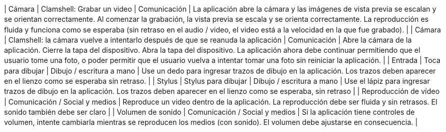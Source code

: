 | Cámara                                                      | Clamshell: Grabar un video                                                       | Comunicación                                                                                                                                                                                                                                                                                                                                                                                                                                                                                                          | La aplicación abre la cámara y las imágenes de vista previa se escalan y se orientan correctamente. Al comenzar la grabación, la vista previa se escala y se orienta correctamente. La reproducción es fluida y funciona como se esperaba (sin retraso en el audio / video, el video está a la velocidad en la que fue grabado).                                                                                                           |
| Cámara                                                      | Clamshell: la cámara vuelve a intentarlo después de que se reanuda la aplicación | Comunicación                                                                                                                                                                                                                                                                                                                                                                                                                                                                                                          | Abre la cámara de la aplicación. Cierre la tapa del dispositivo. Abra la tapa del dispositivo. La aplicación ahora debe continuar permitiendo que el usuario tome una foto, o poder permitir que el usuario vuelva a intentar tomar una foto sin reiniciar la aplicación.                                                                                                                                                                  |
| Entrada                                                     | Toca para dibujar                                                                | Dibujo / escritura a mano                                                                                                                                                                                                                                                                                                                                                                                                                                                                                             | Use un dedo para ingresar trazos de dibujo en la aplicación. Los trazos deben aparecer en el lienzo como se esperaba sin retraso.                                                                                                                                                                                                                                                                                                          |
| Stylus                                                      | Stylus para dibujar                                                              | Dibujo / escritura a mano                                                                                                                                                                                                                                                                                                                                                                                                                                                                                             | Use el lápiz para ingresar trazos de dibujo en la aplicación. Los trazos deben aparecer en el lienzo como se esperaba, sin retraso                                                                                                                                                                                                                                                                                                         |
| Reproducción de vídeo                                       | Comunicación / Social y medios                                                   | Reproduce un video dentro de la aplicación. La reproducción debe ser fluida y sin retrasos. El sonido también debe ser claro                                                                                                                                                                                                                                                                                                                                                                                          |
| Volumen de sonido                                           | Comunicación / Social y medios                                                   | Si la aplicación tiene controles de volumen, intente cambiarla mientras se reproducen los medios (con sonido). El volumen debe ajustarse en consecuencia.                                                                                                                                                                                                                                                                                                                                                             |